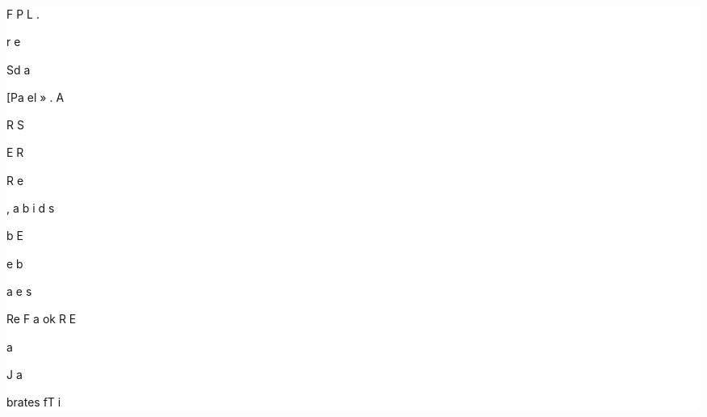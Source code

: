 F
P
L
.
 
r
e
 
Sd 
a
 
[Pa 
el 
» 
. 
A
 
R
S
 
E
R
 
R
e
 
, 
a 
b
i
d
s
 
b
E
 
e
b
 
a
e
s
 
Re F
a
 ok 
R
E
 
a
 
J 
a
 
brates 
fT 
i
 
